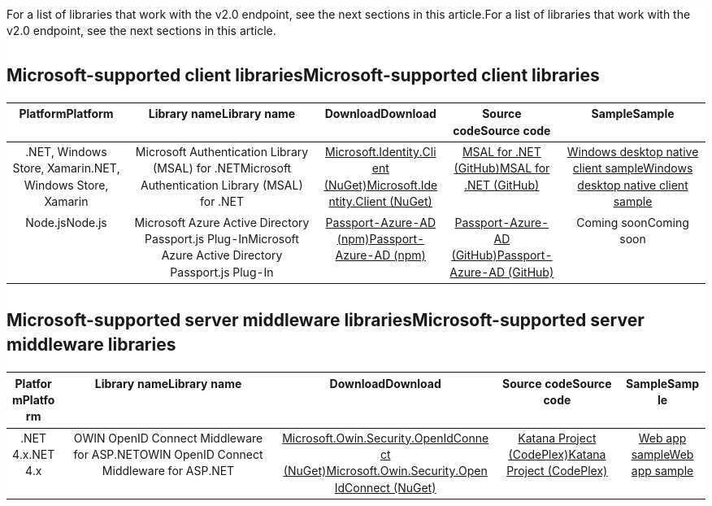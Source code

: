 <span data-ttu-id="b2438-126">For a list of libraries that work with the v2.0 endpoint, see the next sections in this article.</span><span class="sxs-lookup"><span data-stu-id="b2438-126">For a list of libraries that work with the v2.0 endpoint, see the next sections in this article.</span></span>

## <a name="microsoft-supported-client-libraries"></a><span data-ttu-id="b2438-127">Microsoft-supported client libraries</span><span class="sxs-lookup"><span data-stu-id="b2438-127">Microsoft-supported client libraries</span></span>
| <span data-ttu-id="b2438-128">Platform</span><span class="sxs-lookup"><span data-stu-id="b2438-128">Platform</span></span> | <span data-ttu-id="b2438-129">Library name</span><span class="sxs-lookup"><span data-stu-id="b2438-129">Library name</span></span> | <span data-ttu-id="b2438-130">Download</span><span class="sxs-lookup"><span data-stu-id="b2438-130">Download</span></span> | <span data-ttu-id="b2438-131">Source code</span><span class="sxs-lookup"><span data-stu-id="b2438-131">Source code</span></span> | <span data-ttu-id="b2438-132">Sample</span><span class="sxs-lookup"><span data-stu-id="b2438-132">Sample</span></span> |
|:---:|:---:|:---:|:---:|:---:|
| <span data-ttu-id="b2438-133">.NET, Windows Store, Xamarin</span><span class="sxs-lookup"><span data-stu-id="b2438-133">.NET, Windows Store, Xamarin</span></span> |<span data-ttu-id="b2438-134">Microsoft Authentication Library (MSAL) for .NET</span><span class="sxs-lookup"><span data-stu-id="b2438-134">Microsoft Authentication Library (MSAL) for .NET</span></span> |<span data-ttu-id="b2438-135">[Microsoft.Identity.Client (NuGet)][ClientLib-NET-Lib]</span><span class="sxs-lookup"><span data-stu-id="b2438-135">[Microsoft.Identity.Client (NuGet)][ClientLib-NET-Lib]</span></span> |<span data-ttu-id="b2438-136">[MSAL for .NET (GitHub)][ClientLib-NET-Repo]</span><span class="sxs-lookup"><span data-stu-id="b2438-136">[MSAL for .NET (GitHub)][ClientLib-NET-Repo]</span></span> |<span data-ttu-id="b2438-137">[Windows desktop native client sample][ClientLib-NET-Sample]</span><span class="sxs-lookup"><span data-stu-id="b2438-137">[Windows desktop native client sample][ClientLib-NET-Sample]</span></span> |
| <span data-ttu-id="b2438-138">Node.js</span><span class="sxs-lookup"><span data-stu-id="b2438-138">Node.js</span></span> |<span data-ttu-id="b2438-139">Microsoft Azure Active Directory Passport.js Plug-In</span><span class="sxs-lookup"><span data-stu-id="b2438-139">Microsoft Azure Active Directory Passport.js Plug-In</span></span> |<span data-ttu-id="b2438-140">[Passport-Azure-AD (npm)][ClientLib-Node-Lib]</span><span class="sxs-lookup"><span data-stu-id="b2438-140">[Passport-Azure-AD (npm)][ClientLib-Node-Lib]</span></span> |<span data-ttu-id="b2438-141">[Passport-Azure-AD (GitHub)][ClientLib-Node-Repo]</span><span class="sxs-lookup"><span data-stu-id="b2438-141">[Passport-Azure-AD (GitHub)][ClientLib-Node-Repo]</span></span> |<span data-ttu-id="b2438-142">Coming soon</span><span class="sxs-lookup"><span data-stu-id="b2438-142">Coming soon</span></span> |



## <a name="microsoft-supported-server-middleware-libraries"></a><span data-ttu-id="b2438-143">Microsoft-supported server middleware libraries</span><span class="sxs-lookup"><span data-stu-id="b2438-143">Microsoft-supported server middleware libraries</span></span>
| <span data-ttu-id="b2438-144">Platform</span><span class="sxs-lookup"><span data-stu-id="b2438-144">Platform</span></span> | <span data-ttu-id="b2438-145">Library name</span><span class="sxs-lookup"><span data-stu-id="b2438-145">Library name</span></span> | <span data-ttu-id="b2438-146">Download</span><span class="sxs-lookup"><span data-stu-id="b2438-146">Download</span></span> | <span data-ttu-id="b2438-147">Source code</span><span class="sxs-lookup"><span data-stu-id="b2438-147">Source code</span></span> | <span data-ttu-id="b2438-148">Sample</span><span class="sxs-lookup"><span data-stu-id="b2438-148">Sample</span></span> |
|:---:|:---:|:---:|:---:|:---:|
| <span data-ttu-id="b2438-149">.NET 4.x</span><span class="sxs-lookup"><span data-stu-id="b2438-149">.NET 4.x</span></span> |<span data-ttu-id="b2438-150">OWIN OpenID Connect Middleware for ASP.NET</span><span class="sxs-lookup"><span data-stu-id="b2438-150">OWIN OpenID Connect Middleware for ASP.NET</span></span> |<span data-ttu-id="b2438-151">[Microsoft.Owin.Security.OpenIdConnect (NuGet)][ServerLib-Net4-Owin-Oidc-Lib]</span><span class="sxs-lookup"><span data-stu-id="b2438-151">[Microsoft.Owin.Security.OpenIdConnect (NuGet)][ServerLib-Net4-Owin-Oidc-Lib]</span></span> |<span data-ttu-id="b2438-152">[Katana Project (CodePlex)][ServerLib-Net4-Owin-Oidc-Repo]</span><span class="sxs-lookup"><span data-stu-id="b2438-152">[Katana Project (CodePlex)][ServerLib-Net4-Owin-Oidc-Repo]</span></span> |<span data-ttu-id="b2438-153">[Web app sample][ServerLib-Net4-Owin-Oidc-Sample]</span><span class="sxs-lookup"><span data-stu-id="b2438-153">[Web app sample][ServerLib-Net4-Owin-Oidc-Sample]</span></span> |

[AAD-App-Model-V2-Overview]: ../active-directory-appmodel-v2-overview.md
[ClientLib-NET-Lib]: http://www.nuget.org/packages/Microsoft.Identity.Client
[ClientLib-NET-Repo]: https://github.com/AzureAD/microsoft-authentication-library-for-dotnet
[ClientLib-NET-Sample]: active-directory-v2-devquickstarts-wpf.md
[ClientLib-Node-Lib]: https://www.npmjs.com/package/passport-azure-ad
[ClientLib-Node-Repo]: https://github.com/AzureAD/passport-azure-ad
[Microsoft-SDL]: http://www.microsoft.com/sdl/default.aspx
[ServerLib-Net4-Owin-Oidc-Lib]: https://www.nuget.org/packages/Microsoft.Owin.Security.OpenIdConnect/
[ServerLib-Net4-Owin-Oidc-Repo]: http://katanaproject.codeplex.com/
[ServerLib-Net4-Owin-Oidc-Sample]: active-directory-v2-devquickstarts-dotnet-web.md
[ServerLib-Net4-Owin-Oauth-Lib]: https://www.nuget.org/packages/Microsoft.Owin.Security.OAuth/
[ServerLib-Net4-Owin-Oauth-Repo]: http://katanaproject.codeplex.com/
[ServerLib-Net4-Owin-Oauth-Sample]: https://azure.microsoft.com/en-us/documentation/articles/active-directory-v2-devquickstarts-dotnet-api/
[ServerLib-Net-Jwt-Lib]: https://www.nuget.org/packages/System.IdentityModel.Tokens.Jwt
[ServerLib-Net-Jwt-Repo]: https://github.com/AzureAD/azure-activedirectory-identitymodel-extensions-for-dotnet
[ServerLib-NetCore-Owin-Oidc-Lib]: https://www.nuget.org/packages/Microsoft.AspNetCore.Authentication.OpenIdConnect/
[ServerLib-NetCore-Owin-Oidc-Repo]: https://github.com/aspnet/Security
[ServerLib-NetCore-Owin-Oidc-Sample]: https://github.com/Azure-Samples/active-directory-dotnet-webapp-openidconnect-aspnetcore-v2
[ServerLib-NetCore-Owin-Oauth-Lib]: https://www.nuget.org/packages/Microsoft.AspNetCore.Authentication.OAuth/
[ServerLib-NetCore-Owin-Oauth-Repo]: https://github.com/aspnet/Security
[ServerLib-Node-Lib]: https://www.npmjs.com/package/passport-azure-ad
[ServerLib-Node-Repo]: https://github.com/AzureAD/passport-azure-ad/
[ServerLib-Node-Sample]: https://azure.microsoft.com/en-us/documentation/articles/active-directory-v2-devquickstarts-node-web/